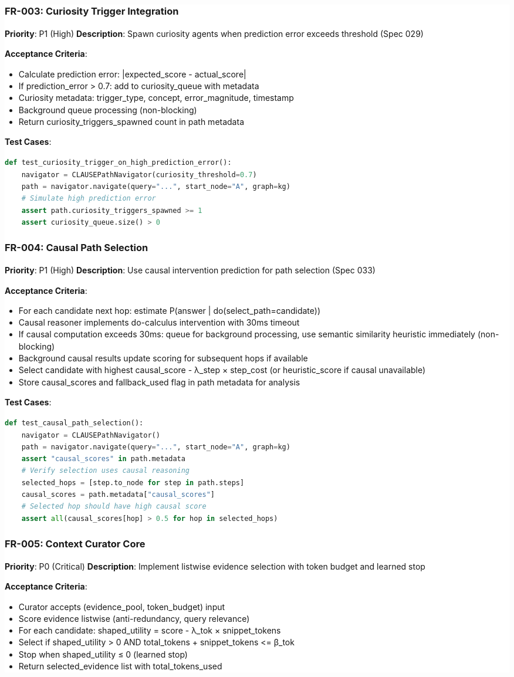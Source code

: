 ### FR-003: Curiosity Trigger Integration
**Priority**: P1 (High)
**Description**: Spawn curiosity agents when prediction error exceeds threshold (Spec 029)

**Acceptance Criteria**:
- Calculate prediction error: |expected_score - actual_score|
- If prediction_error > 0.7: add to curiosity_queue with metadata
- Curiosity metadata: trigger_type, concept, error_magnitude, timestamp
- Background queue processing (non-blocking)
- Return curiosity_triggers_spawned count in path metadata

**Test Cases**:
```python
def test_curiosity_trigger_on_high_prediction_error():
    navigator = CLAUSEPathNavigator(curiosity_threshold=0.7)
    path = navigator.navigate(query="...", start_node="A", graph=kg)
    # Simulate high prediction error
    assert path.curiosity_triggers_spawned >= 1
    assert curiosity_queue.size() > 0
```

### FR-004: Causal Path Selection
**Priority**: P1 (High)
**Description**: Use causal intervention prediction for path selection (Spec 033)

**Acceptance Criteria**:
- For each candidate next hop: estimate P(answer | do(select_path=candidate))
- Causal reasoner implements do-calculus intervention with 30ms timeout
- If causal computation exceeds 30ms: queue for background processing, use semantic similarity heuristic immediately (non-blocking)
- Background causal results update scoring for subsequent hops if available
- Select candidate with highest causal_score - λ_step × step_cost (or heuristic_score if causal unavailable)
- Store causal_scores and fallback_used flag in path metadata for analysis

**Test Cases**:
```python
def test_causal_path_selection():
    navigator = CLAUSEPathNavigator()
    path = navigator.navigate(query="...", start_node="A", graph=kg)
    assert "causal_scores" in path.metadata
    # Verify selection uses causal reasoning
    selected_hops = [step.to_node for step in path.steps]
    causal_scores = path.metadata["causal_scores"]
    # Selected hop should have high causal score
    assert all(causal_scores[hop] > 0.5 for hop in selected_hops)
```

### FR-005: Context Curator Core
**Priority**: P0 (Critical)
**Description**: Implement listwise evidence selection with token budget and learned stop

**Acceptance Criteria**:
- Curator accepts (evidence_pool, token_budget) input
- Score evidence listwise (anti-redundancy, query relevance)
- For each candidate: shaped_utility = score - λ_tok × snippet_tokens
- Select if shaped_utility > 0 AND total_tokens + snippet_tokens <= β_tok
- Stop when shaped_utility ≤ 0 (learned stop)
- Return selected_evidence list with total_tokens_used
